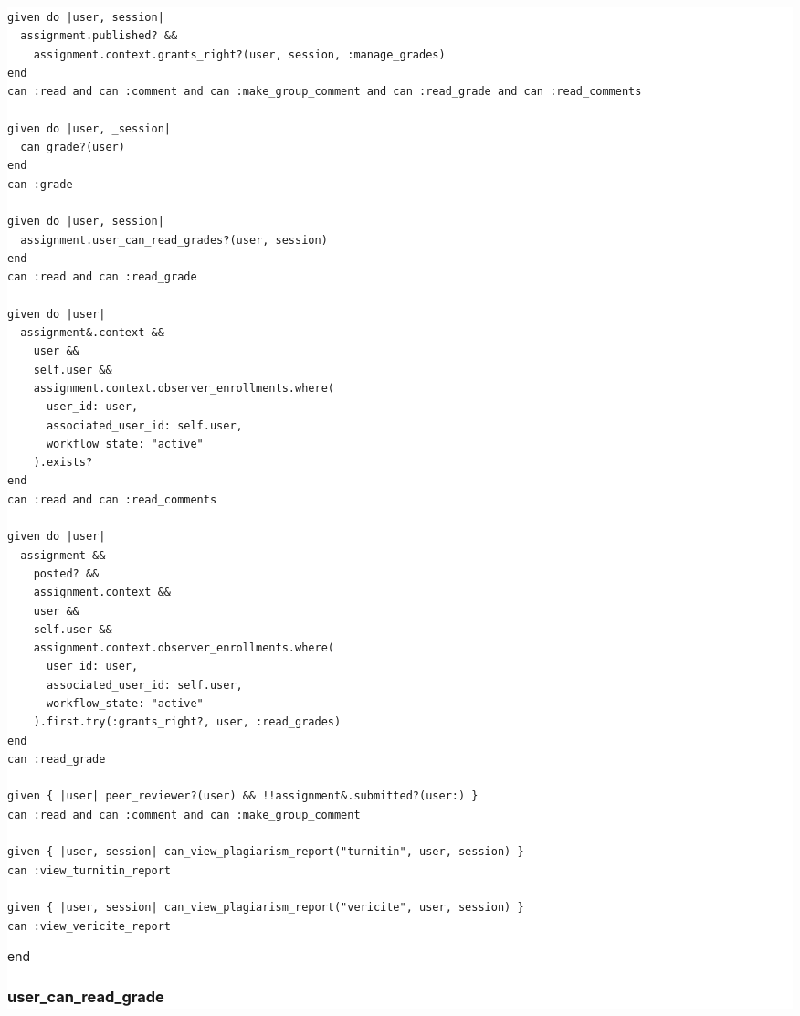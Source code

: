     given do |user, session|
      assignment.published? &&
        assignment.context.grants_right?(user, session, :manage_grades)
    end
    can :read and can :comment and can :make_group_comment and can :read_grade and can :read_comments

    given do |user, _session|
      can_grade?(user)
    end
    can :grade

    given do |user, session|
      assignment.user_can_read_grades?(user, session)
    end
    can :read and can :read_grade

    given do |user|
      assignment&.context &&
        user &&
        self.user &&
        assignment.context.observer_enrollments.where(
          user_id: user,
          associated_user_id: self.user,
          workflow_state: "active"
        ).exists?
    end
    can :read and can :read_comments

    given do |user|
      assignment &&
        posted? &&
        assignment.context &&
        user &&
        self.user &&
        assignment.context.observer_enrollments.where(
          user_id: user,
          associated_user_id: self.user,
          workflow_state: "active"
        ).first.try(:grants_right?, user, :read_grades)
    end
    can :read_grade

    given { |user| peer_reviewer?(user) && !!assignment&.submitted?(user:) }
    can :read and can :comment and can :make_group_comment

    given { |user, session| can_view_plagiarism_report("turnitin", user, session) }
    can :view_turnitin_report

    given { |user, session| can_view_plagiarism_report("vericite", user, session) }
    can :view_vericite_report
  end

### user_can_read_grade
